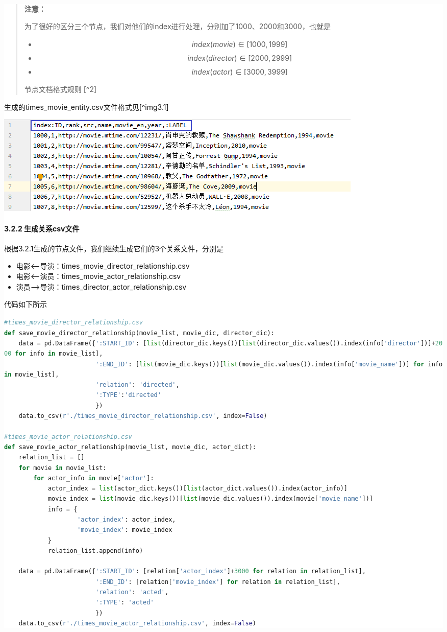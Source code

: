> **注意：**
>
> 为了很好的区分三个节点，我们对他们的index进行处理，分别加了1000、2000和3000，也就是
>
> - $$index(movie) \in [1000,1999]$$
> - $$index(director) \in [2000,2999]$$
> - $$index(actor) \in [3000,3999]$$
>
> 节点文档格式规则 [^2]

生成的times_movie_entity.csv文件格式见[^img3.1]

![img3.1](images/1565675948691.png)

#### 3.2.2 生成关系csv文件

根据3.2.1生成的节点文件，我们继续生成它们的3个关系文件，分别是

- 电影<--导演：times_movie_director_relationship.csv
- 电影<--演员：times_movie_actor_relationship.csv
- 演员-->导演：times_director_actor_relationship.csv

代码如下所示

```python
#times_movie_director_relationship.csv
def save_movie_director_relationship(movie_list, movie_dic, director_dic):
    data = pd.DataFrame({':START_ID': [list(director_dic.keys())[list(director_dic.values()).index(info['director'])]+2000 for info in movie_list],
                         ':END_ID': [list(movie_dic.keys())[list(movie_dic.values()).index(info['movie_name'])] for info in movie_list],
                         'relation': 'directed',
                         ':TYPE':'directed'
                         })
    data.to_csv(r'./times_movie_director_relationship.csv', index=False)

#times_movie_actor_relationship.csv
def save_movie_actor_relationship(movie_list, movie_dic, actor_dict):
    relation_list = []
    for movie in movie_list:
        for actor_info in movie['actor']:
            actor_index = list(actor_dict.keys())[list(actor_dict.values()).index(actor_info)]
            movie_index = list(movie_dic.keys())[list(movie_dic.values()).index(movie['movie_name'])]
            info = {
                    'actor_index': actor_index,
                    'movie_index': movie_index
            }
            relation_list.append(info)

    data = pd.DataFrame({':START_ID': [relation['actor_index']+3000 for relation in relation_list],
                         ':END_ID': [relation['movie_index'] for relation in relation_list],
                         'relation': 'acted',
                         ':TYPE': 'acted'
                         })
    data.to_csv(r'./times_movie_actor_relationship.csv', index=False)

```

[1]: https://blog.csdn.net/BF02jgtRS00XKtCx/article/details/89078048	"爬取豆瓣电影榜单构建知识图谱"
[2]: https://blog.csdn.net/sinat_25479505/article/details/80996402	"Neo4j Import 数据导入"
[3]:  https://blog.csdn.net/Chen18125/article/details/84101458		"neo4j+python知识图谱构建(基于豆瓣TOP250电影)"